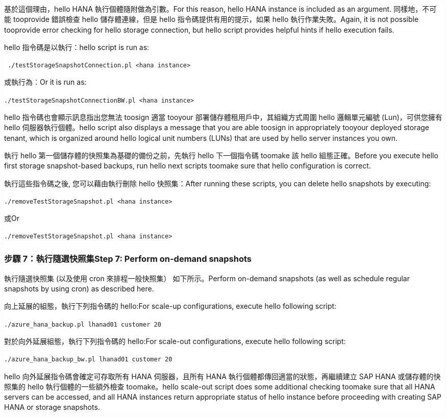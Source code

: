 <span data-ttu-id="72dcd-295">基於這個理由，hello HANA 執行個體隨附做為引數。</span><span class="sxs-lookup"><span data-stu-id="72dcd-295">For this reason, hello HANA instance is included as an argument.</span></span> <span data-ttu-id="72dcd-296">同樣地，不可能 tooprovide 錯誤檢查 hello 儲存體連線，但是 hello 指令碼提供有用的提示，如果 hello 執行作業失敗。</span><span class="sxs-lookup"><span data-stu-id="72dcd-296">Again, it is not possible tooprovide error checking for hello storage connection, but hello script provides helpful hints if hello execution fails.</span></span>

<span data-ttu-id="72dcd-297">hello 指令碼是以執行：</span><span class="sxs-lookup"><span data-stu-id="72dcd-297">hello script is run as:</span></span>
```
 ./testStorageSnapshotConnection.pl <hana instance>
```
<span data-ttu-id="72dcd-298">或執行為︰</span><span class="sxs-lookup"><span data-stu-id="72dcd-298">Or it is run as:</span></span>
```
./testStorageSnapshotConnectionBW.pl <hana instance>
```
<span data-ttu-id="72dcd-299">hello 指令碼也會顯示訊息指出您無法 toosign 適當 tooyour 部署儲存體租用戶中，其組織方式周圍 hello 邏輯單元編號 (Lun)，可供您擁有 hello 伺服器執行個體。</span><span class="sxs-lookup"><span data-stu-id="72dcd-299">hello script also displays a message that you are able toosign in appropriately tooyour deployed storage tenant, which is organized around hello logical unit numbers (LUNs) that are used by hello server instances you own.</span></span>

<span data-ttu-id="72dcd-300">執行 hello 第一個儲存體的快照集為基礎的備份之前，先執行 hello 下一個指令碼 toomake 該 hello 組態正確。</span><span class="sxs-lookup"><span data-stu-id="72dcd-300">Before you execute hello first storage snapshot-based backups, run hello next scripts toomake sure that hello configuration is correct.</span></span>

<span data-ttu-id="72dcd-301">執行這些指令碼之後, 您可以藉由執行刪除 hello 快照集：</span><span class="sxs-lookup"><span data-stu-id="72dcd-301">After running these scripts, you can delete hello snapshots by executing:</span></span>
```
./removeTestStorageSnapshot.pl <hana instance>
```
<span data-ttu-id="72dcd-302">或</span><span class="sxs-lookup"><span data-stu-id="72dcd-302">Or</span></span>
```
./removeTestStorageSnapshot.pl <hana instance>
```

### <a name="step-7-perform-on-demand-snapshots"></a><span data-ttu-id="72dcd-303">步驟 7：執行隨選快照集</span><span class="sxs-lookup"><span data-stu-id="72dcd-303">Step 7: Perform on-demand snapshots</span></span>

<span data-ttu-id="72dcd-304">執行隨選快照集 (以及使用 cron 來排程一般快照集） 如下所示。</span><span class="sxs-lookup"><span data-stu-id="72dcd-304">Perform on-demand snapshots (as well as schedule regular snapshots by using cron) as described here.</span></span>

<span data-ttu-id="72dcd-305">向上延展的組態，執行下列指令碼的 hello:</span><span class="sxs-lookup"><span data-stu-id="72dcd-305">For scale-up configurations, execute hello following script:</span></span>
```
./azure_hana_backup.pl lhanad01 customer 20
```
<span data-ttu-id="72dcd-306">對於向外延展組態，執行下列指令碼的 hello:</span><span class="sxs-lookup"><span data-stu-id="72dcd-306">For scale-out configurations, execute hello following script:</span></span>
```
./azure_hana_backup_bw.pl lhanad01 customer 20
```
<span data-ttu-id="72dcd-307">hello 向外延展指令碼會確定可存取所有 HANA 伺服器，且所有 HANA 執行個體都傳回適當的狀態，再繼續建立 SAP HANA 或儲存體的快照集的 hello 執行個體的一些額外檢查 toomake。</span><span class="sxs-lookup"><span data-stu-id="72dcd-307">hello scale-out script does some additional checking toomake sure that all HANA servers can be accessed, and all HANA instances return appropriate status of hello instance before proceeding with creating SAP HANA or storage snapshots.</span></span>
